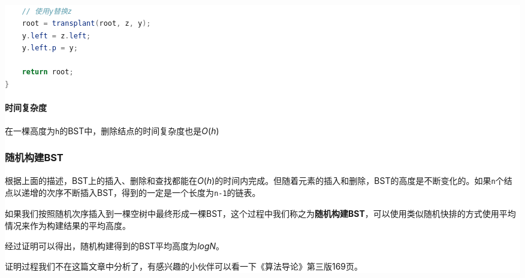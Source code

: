 ```java
    // 使用y替换z
    root = transplant(root, z, y);
    y.left = z.left;
    y.left.p = y;

    return root;
}
```

#### 时间复杂度

在一棵高度为`h`的BST中，删除结点的时间复杂度也是$O(h)$

### 随机构建BST

根据上面的描述，BST上的插入、删除和查找都能在$O(h)$的时间内完成。但随着元素的插入和删除，BST的高度是不断变化的。如果`n`个结点以递增的次序不断插入BST，得到的一定是一个长度为`n-1`的链表。

如果我们按照随机次序插入到一棵空树中最终形成一棵BST，这个过程中我们称之为**随机构建BST**，可以使用类似随机快排的方式使用平均情况来作为构建结果的平均高度。

经过证明可以得出，随机构建得到的BST平均高度为$logN$。

证明过程我们不在这篇文章中分析了，有感兴趣的小伙伴可以看一下《算法导论》第三版169页。
